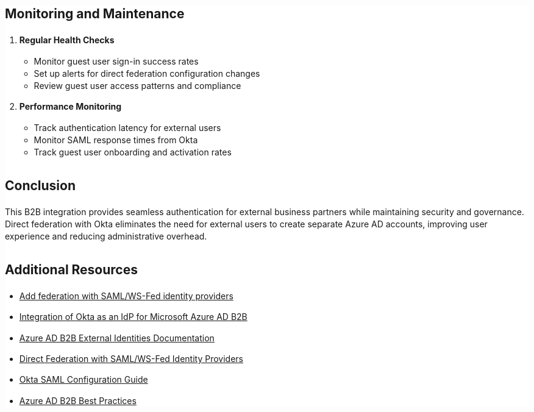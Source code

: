 ## Monitoring and Maintenance

1. **Regular Health Checks**
   - Monitor guest user sign-in success rates
   - Set up alerts for direct federation configuration changes
   - Review guest user access patterns and compliance

2. **Performance Monitoring**
   - Track authentication latency for external users
   - Monitor SAML response times from Okta
   - Track guest user onboarding and activation rates

## Conclusion

This B2B integration provides seamless authentication for external business partners while maintaining security and governance. Direct federation with Okta eliminates the need for external users to create separate Azure AD accounts, improving user experience and reducing administrative overhead.

## Additional Resources
- [Add federation with SAML/WS-Fed identity providers](https://learn.microsoft.com/en-us/entra/external-id/direct-federation#step-1-determine-if-the-partner-needs-to-update-their-dns-text-records)

- [Integration of Okta as an IdP for Microsoft Azure AD B2B](https://www.linkedin.com/pulse/integration-okta-idp-microsoft-azure-ad-b2b-carlos-segura-vidal-juope)

- [Azure AD B2B External Identities Documentation](https://docs.microsoft.com/en-us/azure/active-directory/external-identities/)
- [Direct Federation with SAML/WS-Fed Identity Providers](https://docs.microsoft.com/en-us/azure/active-directory/external-identities/direct-federation)
- [Okta SAML Configuration Guide](https://help.okta.com/en-us/Content/Topics/Apps/Apps_App_Integration_Wizard_SAML.htm)
- [Azure AD B2B Best Practices](https://docs.microsoft.com/en-us/azure/active-directory/external-identities/b2b-fundamentals)